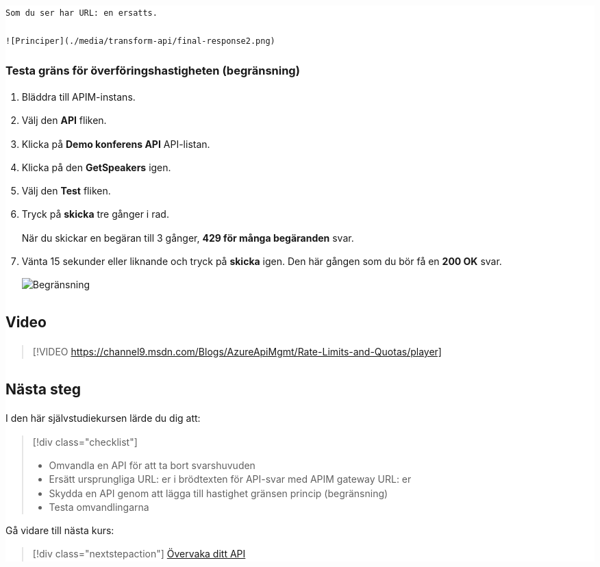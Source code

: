     Som du ser har URL: en ersatts.

    ![Principer](./media/transform-api/final-response2.png)

### <a name="test-the-rate-limit-throttling"></a>Testa gräns för överföringshastigheten (begränsning)

1. Bläddra till APIM-instans.
2. Välj den **API** fliken.
3. Klicka på **Demo konferens API** API-listan.
4. Klicka på den **GetSpeakers** igen.
5. Välj den **Test** fliken.
6. Tryck på **skicka** tre gånger i rad.

    När du skickar en begäran till 3 gånger, **429 för många begäranden** svar.
7. Vänta 15 sekunder eller liknande och tryck på **skicka** igen. Den här gången som du bör få en **200 OK** svar.

    ![Begränsning](./media/transform-api/test-throttling.png)

## <a name="video"></a>Video

> [!VIDEO https://channel9.msdn.com/Blogs/AzureApiMgmt/Rate-Limits-and-Quotas/player]
> 
> 

## <a name="next-steps"></a>Nästa steg

I den här självstudiekursen lärde du dig att:

> [!div class="checklist"]
> * Omvandla en API för att ta bort svarshuvuden
> * Ersätt ursprungliga URL: er i brödtexten för API-svar med APIM gateway URL: er
> * Skydda en API genom att lägga till hastighet gränsen princip (begränsning)
> * Testa omvandlingarna

Gå vidare till nästa kurs:

> [!div class="nextstepaction"]
> [Övervaka ditt API](api-management-howto-use-azure-monitor.md)
